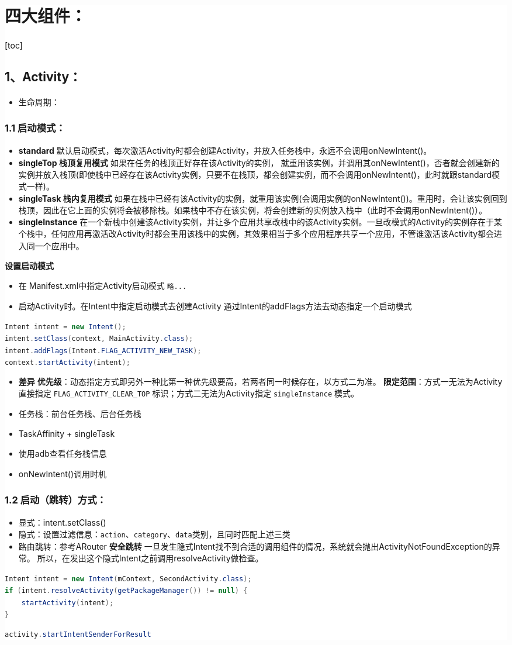 # 四大组件：
[toc]


## 1、Activity：
- 生命周期：

### 1.1 启动模式：
- **standard**
默认启动模式，每次激活Activity时都会创建Activity，并放入任务栈中，永远不会调用onNewIntent()。
- **singleTop 栈顶复用模式** 
如果在任务的栈顶正好存在该Activity的实例， 就重用该实例，并调用其onNewIntent()，否者就会创建新的实例并放入栈顶(即使栈中已经存在该Activity实例，只要不在栈顶，都会创建实例，而不会调用onNewIntent()，此时就跟standard模式一样)。
- **singleTask 栈内复用模式** 
如果在栈中已经有该Activity的实例，就重用该实例(会调用实例的onNewIntent())。重用时，会让该实例回到栈顶，因此在它上面的实例将会被移除栈。如果栈中不存在该实例，将会创建新的实例放入栈中（此时不会调用onNewIntent()）。
- **singleInstance**
在一个新栈中创建该Activity实例，并让多个应用共享改栈中的该Activity实例。一旦改模式的Activity的实例存在于某个栈中，任何应用再激活改Activity时都会重用该栈中的实例，其效果相当于多个应用程序共享一个应用，不管谁激活该Activity都会进入同一个应用中。

**设置启动模式**
- 在 Manifest.xml中指定Activity启动模式
```略...```

- 启动Activity时。在Intent中指定启动模式去创建Activity
通过Intent的addFlags方法去动态指定一个启动模式
```java
Intent intent = new Intent();
intent.setClass(context, MainActivity.class);
intent.addFlags(Intent.FLAG_ACTIVITY_NEW_TASK);
context.startActivity(intent);
```
- **差异**
 **优先级**：动态指定方式即另外一种比第一种优先级要高，若两者同一时候存在，以方式二为准。
 **限定范围**：方式一无法为Activity直接指定 ```FLAG_ACTIVITY_CLEAR_TOP``` 标识；方式二无法为Activity指定 ```singleInstance``` 模式。

-  任务栈：前台任务栈、后台任务栈
-  TaskAffinity + singleTask
-  使用adb查看任务栈信息

- onNewIntent()调用时机

### 1.2 启动（跳转）方式：
- 显式：intent.setClass()
- 隐式：设置过滤信息：```action```、```category```、```data```类别，且同时匹配上述三类
- 路由跳转：参考ARouter
**安全跳转**
一旦发生隐式Intent找不到合适的调用组件的情况，系统就会抛出ActivityNotFoundException的异常。
所以，在发出这个隐式Intent之前调用resolveActivity做检查。
```java
Intent intent = new Intent(mContext, SecondActivity.class);
if (intent.resolveActivity(getPackageManager()) != null) {
    startActivity(intent);
}
```
```java
activity.startIntentSenderForResult
```
